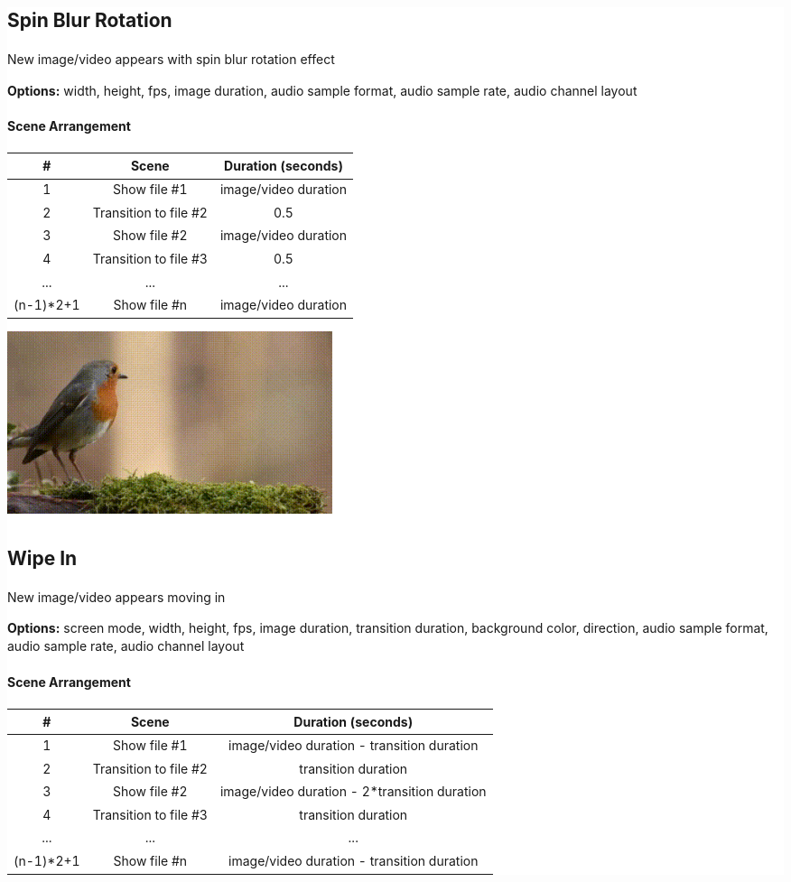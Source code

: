 
## Spin Blur Rotation

New image/video appears with spin blur rotation effect

**Options:** width, height, fps, image duration, audio sample format, audio sample rate, audio channel layout

#### Scene Arrangement

|  #  |      Scene    |    Duration (seconds)    |
|:---:|:-------------:|:------------------------:|
|  1  | Show file #1          |      image/video duration    |
|  2  | Transition to file #2 |   0.5    |
|  3  | Show file #2          |      image/video duration    |
|  4  | Transition to file #3 |   0.5    |
| ... | ...                    |      ...                 |  
|  (n-1)*2+1  | Show file #n  |      image/video duration    |

<img src="../docs/transition_media_spin_blur_rotation.gif" width="360">


## Wipe In

New image/video appears moving in

**Options:** screen mode, width, height, fps, image duration, transition duration, background color, direction, audio sample format, audio sample rate, audio channel layout

#### Scene Arrangement

|  #  |      Scene    |    Duration (seconds)    |
|:---:|:-------------:|:------------------------:|
|  1  | Show file #1          |      image/video duration - transition duration    |
|  2  | Transition to file #2 |   transition duration    |
|  3  | Show file #2          |      image/video duration - 2*transition duration    |
|  4  | Transition to file #3 |   transition duration    |
| ... | ...                    |      ...                 |  
|  (n-1)*2+1  | Show file #n  |      image/video duration - transition duration    |
